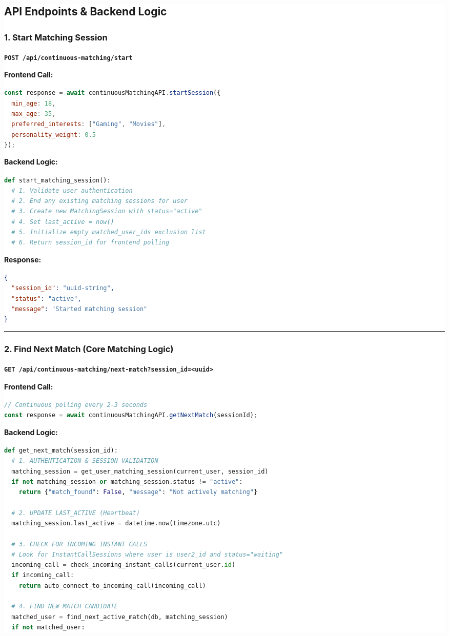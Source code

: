 
## API Endpoints & Backend Logic

### 1. Start Matching Session
**`POST /api/continuous-matching/start`**

**Frontend Call:**
```javascript
const response = await continuousMatchingAPI.startSession({
  min_age: 18,
  max_age: 35, 
  preferred_interests: ["Gaming", "Movies"],
  personality_weight: 0.5
});
```

**Backend Logic:**
```python
def start_matching_session():
  # 1. Validate user authentication
  # 2. End any existing matching sessions for user
  # 3. Create new MatchingSession with status="active"
  # 4. Set last_active = now()
  # 5. Initialize empty matched_user_ids exclusion list
  # 6. Return session_id for frontend polling
```

**Response:**
```json
{
  "session_id": "uuid-string",
  "status": "active",
  "message": "Started matching session"
}
```

---

### 2. Find Next Match (Core Matching Logic)
**`GET /api/continuous-matching/next-match?session_id=<uuid>`**

**Frontend Call:**
```javascript
// Continuous polling every 2-3 seconds
const response = await continuousMatchingAPI.getNextMatch(sessionId);
```

**Backend Logic:**
```python
def get_next_match(session_id):
  # 1. AUTHENTICATION & SESSION VALIDATION
  matching_session = get_user_matching_session(current_user, session_id)
  if not matching_session or matching_session.status != "active":
    return {"match_found": False, "message": "Not actively matching"}
  
  # 2. UPDATE LAST_ACTIVE (Heartbeat)
  matching_session.last_active = datetime.now(timezone.utc)
  
  # 3. CHECK FOR INCOMING INSTANT CALLS 
  # Look for InstantCallSessions where user is user2_id and status="waiting"
  incoming_call = check_incoming_instant_calls(current_user.id)
  if incoming_call:
    return auto_connect_to_incoming_call(incoming_call)
  
  # 4. FIND NEW MATCH CANDIDATE
  matched_user = find_next_active_match(db, matching_session)
  if not matched_user:
```